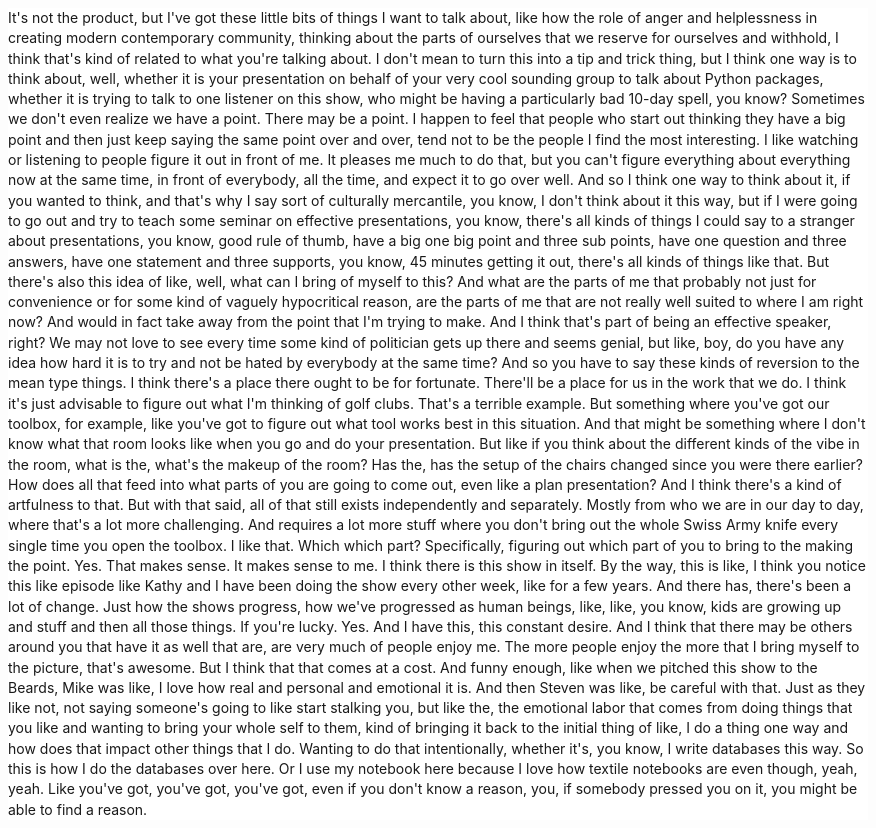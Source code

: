  It's not the product, but I've got these little bits of things I want to talk about, like how the role of anger and helplessness in creating modern contemporary community, thinking about the parts of ourselves that we reserve for ourselves and withhold, I think that's kind of related to what you're talking about.
 I don't mean to turn this into a tip and trick thing, but I think one way is to think about, well, whether it is your presentation on behalf of your very cool sounding group to talk about Python packages, whether it is trying to talk to one listener on this show, who might be having a particularly bad 10-day spell, you know?
Sometimes we don't even realize we have a point.
There may be a point. I happen to feel that people who start out thinking they have a big point and then just keep saying the same point over and over, tend not to be the people I find the most interesting. I like watching or listening to people figure it out in front of me.
It pleases me much to do that, but you can't figure everything about everything now at the same time, in front of everybody, all the time, and expect it to go over well.
 And so I think one way to think about it, if you wanted to think, and that's why I say sort of culturally mercantile, you know, I don't think about it this way, but if I were going to go out and try to teach some seminar on effective presentations, you know, there's all kinds of things I could say to a stranger about presentations, you know, good rule of thumb, have a big one big point and three sub points, have one question and three answers, have one statement and three supports, you know, 45 minutes getting it out, there's all kinds of things like that.
But there's also this idea of like, well, what can I bring of myself to this? And what are the parts of me that probably not just for convenience or for some kind of vaguely hypocritical reason, are the parts of me that are not really well suited to where I am right now?
And would in fact take away from the point that I'm trying to make.
And I think that's part of being an effective speaker, right? We may not love to see every time some kind of politician gets up there and seems genial, but like, boy, do you have any idea how hard it is to try and not be hated by everybody at the same time?
And so you have to say these kinds of reversion to the mean type things.
I think there's a place there ought to be for fortunate. There'll be a place for us in the work that we do. I think it's just advisable to figure out what I'm thinking of golf clubs. That's a terrible example.
But something where you've got our toolbox, for example, like you've got to figure out what tool works best in this situation. And that might be something where I don't know what that room looks like when you go and do your presentation.
But like if you think about the different kinds of the vibe in the room, what is the, what's the makeup of the room? Has the, has the setup of the chairs changed since you were there earlier? How does all that feed into what parts of you are going to come out, even like a plan presentation?
And I think there's a kind of artfulness to that.
But with that said, all of that still exists independently and separately. Mostly from who we are in our day to day, where that's a lot more challenging. And requires a lot more stuff where you don't bring out the whole Swiss Army knife every single time you open the toolbox. I like that.
Which which part? Specifically, figuring out which part of you to bring to the making the point. Yes. That makes sense. It makes sense to me. I think there is this show in itself.
By the way, this is like, I think you notice this like episode like Kathy and I have been doing the show every other week, like for a few years. And there has, there's been a lot of change.
Just how the shows progress, how we've progressed as human beings, like, like, you know, kids are growing up and stuff and then all those things. If you're lucky. Yes. And I have this, this constant desire.
And I think that there may be others around you that have it as well that are, are very much of people enjoy me. The more people enjoy the more that I bring myself to the picture, that's awesome. But I think that that comes at a cost.
And funny enough, like when we pitched this show to the Beards, Mike was like, I love how real and personal and emotional it is. And then Steven was like, be careful with that.
 Just as they like not, not saying someone's going to like start stalking you, but like the, the emotional labor that comes from doing things that you like and wanting to bring your whole self to them, kind of bringing it back to the initial thing of like, I do a thing one way and how does that impact other things that I do.
Wanting to do that intentionally, whether it's, you know, I write databases this way. So this is how I do the databases over here. Or I use my notebook here because I love how textile notebooks are even though, yeah, yeah.
Like you've got, you've got, you've got, even if you don't know a reason, you, if somebody pressed you on it, you might be able to find a reason.